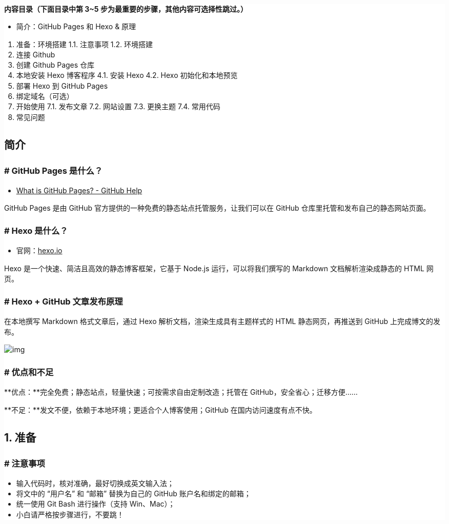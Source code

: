 **内容目录（下面目录中第 3~5 步为最重要的步骤，其他内容可选择性跳过。）**

- 简介：GitHub Pages 和 Hexo & 原理

1. 准备：环境搭建
   1.1. 注意事项
   1.2. 环境搭建
2. 连接 Github
3. 创建 Github Pages 仓库
4. 本地安装 Hexo 博客程序
   4.1. 安装 Hexo
   4.2. Hexo 初始化和本地预览
5. 部署 Hexo 到 GitHub Pages
6. 绑定域名（可选）
7. 开始使用
   7.1. 发布文章
   7.2. 网站设置
   7.3. 更换主题
   7.4. 常用代码
8. 常见问题

## 简介

### **# GitHub Pages 是什么？**

- [What is GitHub Pages? - GitHub Help](https://link.zhihu.com/?target=https%3A//help.github.com/en/articles/what-is-github-pages)

GitHub Pages 是由 GitHub 官方提供的一种免费的静态站点托管服务，让我们可以在 GitHub 仓库里托管和发布自己的静态网站页面。

### **# Hexo 是什么？**

- 官网：[hexo.io](https://link.zhihu.com/?target=https%3A//hexo.io/zh-cn/)

Hexo 是一个快速、简洁且高效的静态博客框架，它基于 Node.js 运行，可以将我们撰写的 Markdown 文档解析渲染成静态的 HTML 网页。

### **# Hexo + GitHub 文章发布原理**

在本地撰写 Markdown 格式文章后，通过 Hexo 解析文档，渲染生成具有主题样式的 HTML 静态网页，再推送到 GitHub 上完成博文的发布。

![img](https://pic1.zhimg.com/80/v2-a193a47cf70fe6ecf156e5f3d34920ea_720w.jpg)

### **# 优点和不足**

**优点：**完全免费；静态站点，轻量快速；可按需求自由定制改造；托管在 GitHub，安全省心；迁移方便……

**不足：**发文不便，依赖于本地环境；更适合个人博客使用；GitHub 在国内访问速度有点不快。

## 1. 准备

### **# 注意事项**

- 输入代码时，核对准确，最好切换成英文输入法；
- 将文中的 “用户名” 和 “邮箱” 替换为自己的 GitHub 账户名和绑定的邮箱；
- 统一使用 Git Bash 进行操作（支持 Win、Mac）；
- 小白请严格按步骤进行，不要跳！

